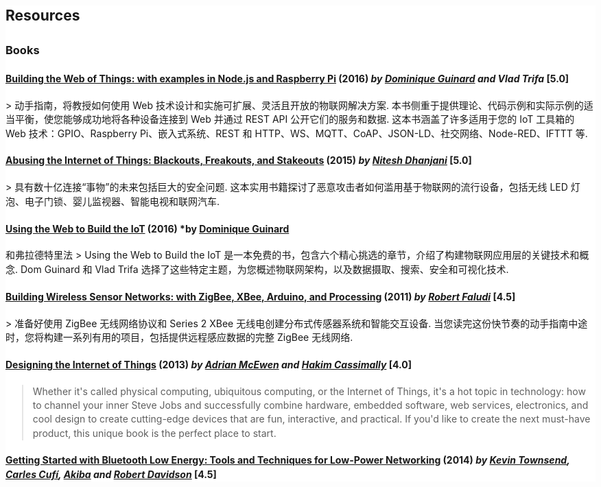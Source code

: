 ## Resources

### Books

#### [Building the Web of Things: with examples in Node.js and Raspberry Pi](http://book.webofthings.io) (2016) *by [Dominique Guinard](http://amazon.com/author/domguinard) and Vlad Trifa* [5.0]

 &gt; 动手指南，将教授如何使用 Web 技术设计和实施可扩展、灵活且开放的物联网解决方案. 本书侧重于提供理论、代码示例和实际示例的适当平衡，使您能够成功地将各种设备连接到 Web 并通过 REST API 公开它们的服务和数据. 这本书涵盖了许多适用于您的 IoT 工具箱的 Web 技术：GPIO、Raspberry Pi、嵌入式系统、REST 和 HTTP、WS、MQTT、CoAP、JSON-LD、社交网络、Node-RED、IFTTT 等.

#### [Abusing the Internet of Things: Blackouts, Freakouts, and Stakeouts](http://www.amazon.com/Abusing-Internet-Things-Blackouts-Freakouts/dp/1491902337) (2015) *by [Nitesh Dhanjani](http://www.amazon.com/Nitesh-Dhanjani/e/B001KDWB6W/ref=dp_byline_cont_book_1)* [5.0]

 &gt; 具有数十亿连接“事物”的未来包括巨大的安全问题. 这本实用书籍探讨了恶意攻击者如何滥用基于物联网的流行设备，包括无线 LED 灯泡、电子门锁、婴儿监视器、智能电视和联网汽车.

#### [Using the Web to Build the IoT](https://manning.com/books/using-the-web-to-build-the-iot) (2016) *by [Dominique Guinard](http://amazon.com/author/domguinard)
和弗拉德特里法
 &gt; Using the Web to Build the IoT 是一本免费的书，包含六个精心挑选的章节，介绍了构建物联网应用层的关键技术和概念.  Dom Guinard 和 Vlad Trifa 选择了这些特定主题，为您概述物联网架构，以及数据摄取、搜索、安全和可视化技术.


#### [Building Wireless Sensor Networks: with ZigBee, XBee, Arduino, and Processing](http://www.amazon.com/Building-Wireless-Sensor-Networks-Processing/dp/0596807732) (2011) *by [Robert Faludi](http://www.amazon.com/Robert-Faludi/e/B004JKWA3C/ref=dp_byline_cont_book_1)* [4.5]

 &gt; 准备好使用 ZigBee 无线网络协议和 Series 2 XBee 无线电创建分布式传感器系统和智能交互设备. 当您读完这份快节奏的动手指南中途时，您将构建一系列有用的项目，包括提供远程感应数据的完整 ZigBee 无线网络.

#### [Designing the Internet of Things](http://www.amazon.co.uk/Designing-Internet-Things-Adrian-McEwen/dp/111843062X/ref=sr_1_1?ie=UTF8&qid=1444905007&sr=8-1) (2013) *by [Adrian McEwen](http://www.amazon.co.uk/Adrian-McEwen/e/B00FF7V2VY/ref=dp_byline_cont_book_1) and [Hakim Cassimally](http://www.amazon.co.uk/Hakim-Cassimally/e/B00FF5I3Y0/ref=ntt_athr_dp_pel_2/277-3946068-7961614)* [4.0]

> Whether it's called physical computing, ubiquitous computing, or the Internet of Things, it's a hot topic in technology: how to channel your inner Steve Jobs and successfully combine hardware, embedded software, web services, electronics, and cool design to create cutting-edge devices that are fun, interactive, and practical. If you'd like to create the next must-have product, this unique book is the perfect place to start.

#### [Getting Started with Bluetooth Low Energy: Tools and Techniques for Low-Power Networking](http://www.amazon.com/Getting-Started-Bluetooth-Low-Energy/dp/1491949511) (2014) *by [Kevin Townsend](http://www.amazon.com/Getting-Started-Bluetooth-Low-Energy/dp/1491949511#productDescription), [Carles Cufí](http://www.amazon.com/Getting-Started-Bluetooth-Low-Energy/dp/1491949511#productDescription), [Akiba](http://www.amazon.com/Getting-Started-Bluetooth-Low-Energy/dp/1491949511#productDescription) and [Robert Davidson](http://www.amazon.com/Getting-Started-Bluetooth-Low-Energy/dp/1491949511#productDescription)* [4.5]
